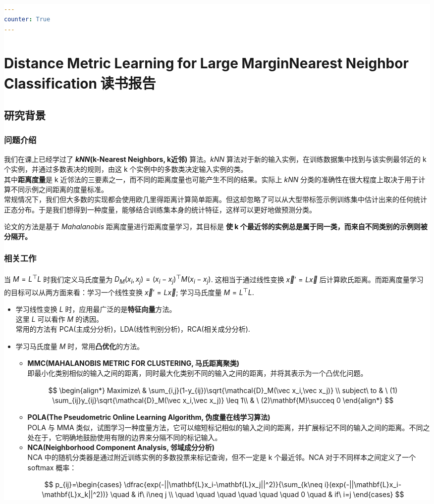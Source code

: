 ```yaml
---
counter: True  
---
```


# Distance Metric Learning for Large MarginNearest Neighbor Classification 读书报告

## 研究背景

### 问题介绍

我们在课上已经学过了 ***kNN*(k-Nearest Neighbors, k近邻)** 算法。*kNN* 算法对于新的输入实例，在训练数据集中找到与该实例最邻近的 k 个实例，并通过多数表决的规则，由这 k 个实例中的多数类决定输入实例的类。  
其中**距离度量**是 k 近邻法的三要素之一，而不同的距离度量也可能产生不同的结果。实际上 *kNN* 分类的准确性在很大程度上取决于用于计算不同示例之间距离的度量标准。   
常规情况下，我们但大多数的实现都会使用欧几里得距离计算简单距离。但这却忽略了可以从大型带标签示例训练集中估计出来的任何统计正态分布。于是我们想得到一种度量，能够结合训练集本身的统计特征，这样可以更好地做预测分类。  

论文的方法是基于 *Mahalanobis* 距离度量进行距离度量学习，其目标是 **使 k 个最近邻的实例总是属于同一类，而来自不同类别的示例则被分隔开。**

### 相关工作

当 $M=L^\top L$ 时我们定义马氏度量为 $D_M(x_i,x_j)=(x_i-x_j)^\top M(x_i-x_j)$. 这相当于通过线性变换 $\vec x' =L\vec x$ 后计算欧氏距离。而距离度量学习的目标可以从两方面来看：学习一个线性变换 $\vec x' = L\vec x$; 学习马氏度量 $M=L^\top L$.  

* 学习线性变换 $L$ 时，应用最广泛的是**特征向量**方法。  
这里 $L$ 可以看作 $M$ 的诱因。  
常用的方法有 PCA(主成分分析)，LDA(线性判别分析)，RCA(相关成分分析).  
* 学习马氏度量 $M$ 时，常用**凸优化**的方法。  
    * **MMC(MAHALANOBIS METRIC FOR CLUSTERING, 马氏距离聚类)**  
    即最小化类别相似的输入之间的距离，同时最大化类别不同的输入之间的距离，并将其表示为一个凸优化问题。  

    $$
    \begin{align*}
    Maximize\  & \sum_{i,j}(1-y_{ij})\sqrt{\mathcal{D}_M(\vec x_i,\vec x_j)} \\
    subject\ to
    & \ (1) \sum_{ij}y_{ij}\sqrt{\mathcal{D}_M(\vec x_i,\vec x_j)} \leq 1\\
    & \ (2)\mathbf{M}\succeq 0
    \end{align*}
    $$

    * **POLA(The Pseudometric Online Learning Algorithm, 伪度量在线学习算法)**  
    POLA 与 MMA 类似，试图学习一种度量方法，它可以缩短标记相似的输入之间的距离，并扩展标记不同的输入之间的距离。不同之处在于，它明确地鼓励使用有限的边界来分隔不同的标记输入。
    * **NCA(Neighborhood Component Analysis, 邻域成分分析)**    
    NCA 中的随机分类器是通过附近训练实例的多数投票来标记查询，但不一定是 k 个最近邻。NCA 对于不同样本之间定义了一个 softmax 概率：
    
    $$
    p_{ij}=\begin{cases}
    \dfrac{exp(-||\mathbf{L}x_i-\mathbf{L}x_j||^2)}{\sum_{k\neq i}(exp(-||\mathbf{L}x_i-\mathbf{L}x_k||^2))} \quad & if\ i\neq j \\ \quad \quad \quad \quad \quad \quad 0   \quad & if\ i=j 
    \end{cases}
    $$
